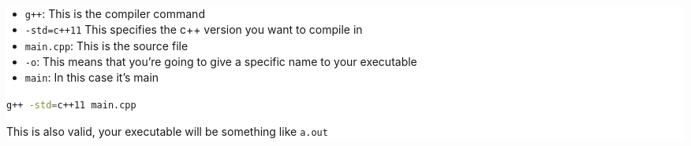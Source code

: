 * `g++`: This is the compiler command
* `-std=c++11` This specifies the c++ version you want to compile in
* `main.cpp`: This is the source file
* `-o`: This means that you’re going to give a specific name to your  executable
* `main`: In this case it’s main

```bash
g++ -std=c++11 main.cpp
```

This is also valid, your  executable will be something like `a.out`
